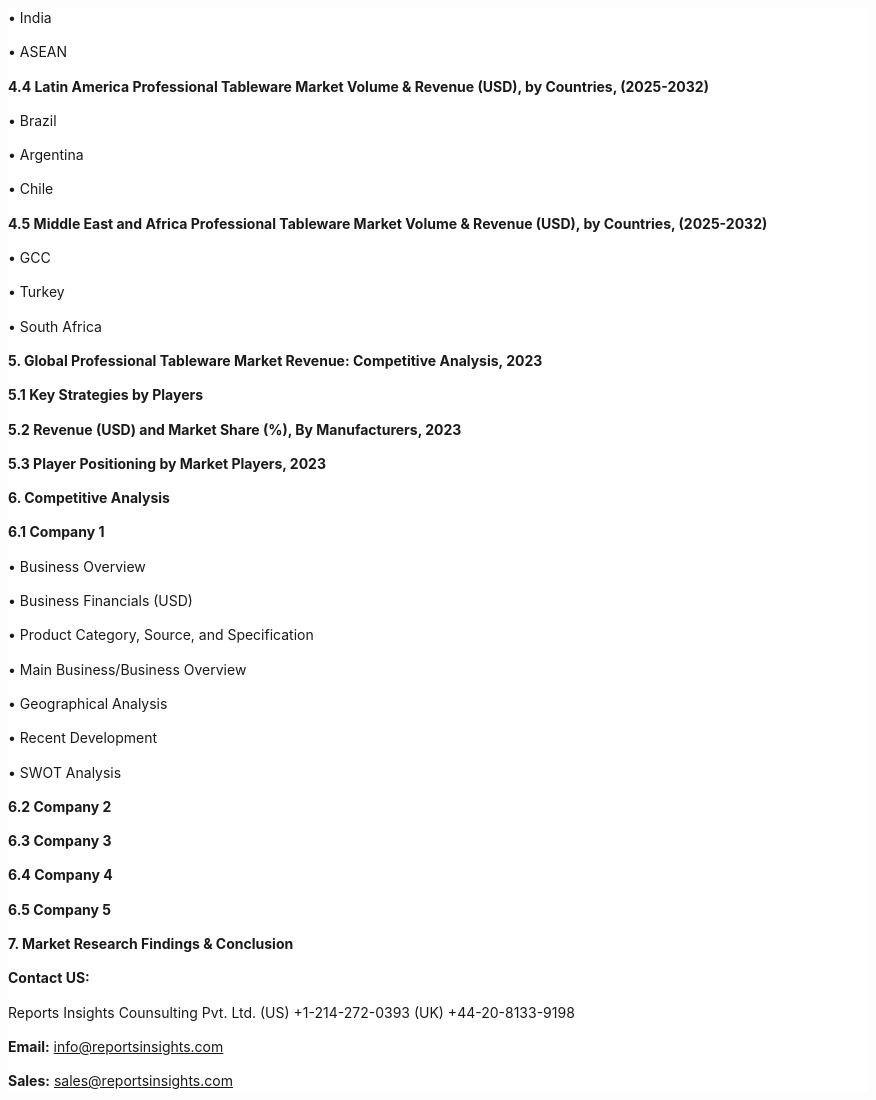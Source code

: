 • India

• ASEAN

<strong>4.4 Latin America Professional Tableware Market Volume &amp; Revenue (USD), by Countries, (2025-2032)</strong>

• Brazil

• Argentina

• Chile

<strong>4.5 Middle East and Africa Professional Tableware Market Volume &amp; Revenue (USD), by Countries, (2025-2032)</strong>

• GCC

• Turkey

• South Africa

<strong>5. Global Professional Tableware Market Revenue: Competitive Analysis, 2023</strong>

<strong>5.1 Key Strategies by Players</strong>

<strong>5.2 Revenue (USD) and Market Share (%), By Manufacturers, 2023</strong>

<strong>5.3 Player Positioning by Market Players, 2023</strong>

<strong>6. Competitive Analysis</strong>

<strong>6.1 Company 1</strong>

• Business Overview

• Business Financials (USD)

• Product Category, Source, and Specification

• Main Business/Business Overview

• Geographical Analysis

• Recent Development

• SWOT Analysis

<strong>6.2 Company 2</strong>

<strong>6.3 Company 3</strong>

<strong>6.4 Company 4</strong>

<strong>6.5 Company 5</strong>

<strong>7. Market Research Findings &amp; Conclusion</strong>

<strong>Contact US:</strong>

Reports Insights Counsulting Pvt. Ltd.
(US) +1-214-272-0393
(UK) +44-20-8133-9198
<p class=""""><b>Email:</b> <a href=mailto:info@reportsinsights.com>info@reportsinsights.com</a></p>
<p class=""""><b>Sales:</b> <a href=mailto:sales@reportsinsights.com>sales@reportsinsights.com</a></p>
